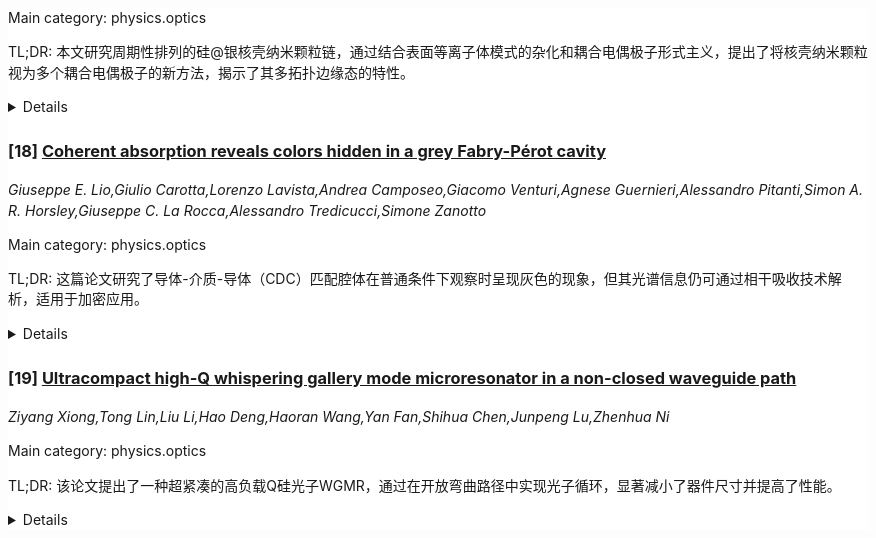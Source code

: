 Main category: physics.optics

TL;DR: 本文研究周期性排列的硅@银核壳纳米颗粒链，通过结合表面等离子体模式的杂化和耦合电偶极子形式主义，提出了将核壳纳米颗粒视为多个耦合电偶极子的新方法，揭示了其多拓扑边缘态的特性。


<details><summary>Details</summary></details>


### [18] [Coherent absorption reveals colors hidden in a grey Fabry-Pérot cavity](https://arxiv.org/abs/2510.13637)
*Giuseppe E. Lio,Giulio Carotta,Lorenzo Lavista,Andrea Camposeo,Giacomo Venturi,Agnese Guernieri,Alessandro Pitanti,Simon A. R. Horsley,Giuseppe C. La Rocca,Alessandro Tredicucci,Simone Zanotto*

Main category: physics.optics

TL;DR: 这篇论文研究了导体-介质-导体（CDC）匹配腔体在普通条件下观察时呈现灰色的现象，但其光谱信息仍可通过相干吸收技术解析，适用于加密应用。


<details><summary>Details</summary></details>


### [19] [Ultracompact high-Q whispering gallery mode microresonator in a non-closed waveguide path](https://arxiv.org/abs/2510.13784)
*Ziyang Xiong,Tong Lin,Liu Li,Hao Deng,Haoran Wang,Yan Fan,Shihua Chen,Junpeng Lu,Zhenhua Ni*

Main category: physics.optics

TL;DR: 该论文提出了一种超紧凑的高负载Q硅光子WGMR，通过在开放弯曲路径中实现光子循环，显著减小了器件尺寸并提高了性能。


<details><summary>Details</summary></details>
